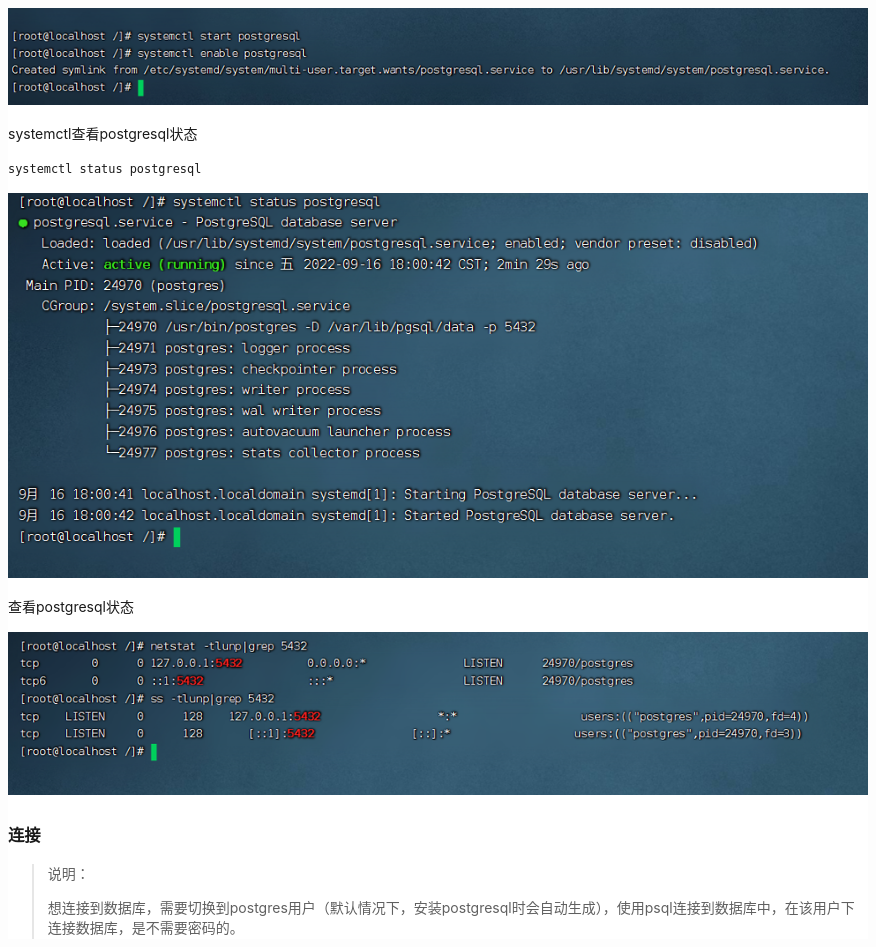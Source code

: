 ![启动postgresql服务](.\images\启动postgresql服务.png)

systemctl查看postgresql状态

```sh
systemctl status postgresql
```

![systemctl查看postgresql状态](.\images\systemctl查看postgresql状态.png)

查看postgresql状态

![查看postgresql状态](.\images\查看postgresql状态.png)

### 连接

> 说明：
>
> 想连接到数据库，需要切换到postgres用户（默认情况下，安装postgresql时会自动生成），使用psql连接到数据库中，在该用户下连接数据库，是不需要密码的。
